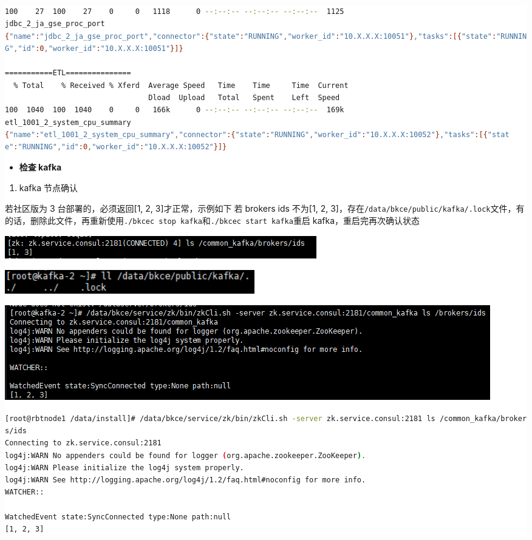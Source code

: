 ```bash
100    27  100    27    0     0   1118      0 --:--:-- --:--:-- --:--:--  1125
jdbc_2_ja_gse_proc_port
{"name":"jdbc_2_ja_gse_proc_port","connector":{"state":"RUNNING","worker_id":"10.X.X.X:10051"},"tasks":[{"state":"RUNNING","id":0,"worker_id":"10.X.X.X:10051"}]}

===========ETL===============
  % Total    % Received % Xferd  Average Speed   Time    Time     Time  Current
                                 Dload  Upload   Total   Spent    Left  Speed
100  1040  100  1040    0     0   166k      0 --:--:-- --:--:-- --:--:--  169k
etl_1001_2_system_cpu_summary
{"name":"etl_1001_2_system_cpu_summary","connector":{"state":"RUNNING","worker_id":"10.X.X.X:10052"},"tasks":[{"state":"RUNNING","id":0,"worker_id":"10.X.X.X:10052"}]}
```

- **检查 kafka**

1. kafka 节点确认

若社区版为 3 台部署的，必须返回[1, 2, 3]才正常，示例如下
若 brokers ids 不为[1, 2, 3]，存在`/data/bkce/public/kafka/.lock`文件，有的话，删除此文件，再重新使用`./bkcec stop kafka`和`./bkcec start kafka`重启 kafka，重启完再次确认状态

![](../assets/1535617328640.png)

![](../assets/1535617771404.png)

![](../assets/1535617356225.png)

```bash
[root@rbtnode1 /data/install]# /data/bkce/service/zk/bin/zkCli.sh -server zk.service.consul:2181 ls /common_kafka/brokers/ids
Connecting to zk.service.consul:2181
log4j:WARN No appenders could be found for logger (org.apache.zookeeper.ZooKeeper).
log4j:WARN Please initialize the log4j system properly.
log4j:WARN See http://logging.apache.org/log4j/1.2/faq.html#noconfig for more info.
WATCHER::

WatchedEvent state:SyncConnected type:None path:null
[1, 2, 3]
```
